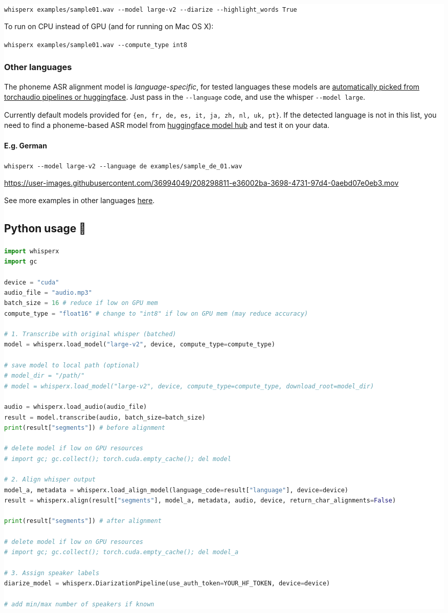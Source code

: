     whisperx examples/sample01.wav --model large-v2 --diarize --highlight_words True

To run on CPU instead of GPU (and for running on Mac OS X):

    whisperx examples/sample01.wav --compute_type int8

### Other languages

The phoneme ASR alignment model is *language-specific*, for tested languages these models are [automatically picked from torchaudio pipelines or huggingface](https://github.com/m-bain/whisperX/blob/e909f2f766b23b2000f2d95df41f9b844ac53e49/whisperx/transcribe.py#L22).
Just pass in the `--language` code, and use the whisper `--model large`.

Currently default models provided for `{en, fr, de, es, it, ja, zh, nl, uk, pt}`. If the detected language is not in this list, you need to find a phoneme-based ASR model from [huggingface model hub](https://huggingface.co/models) and test it on your data.


#### E.g. German
    whisperx --model large-v2 --language de examples/sample_de_01.wav

https://user-images.githubusercontent.com/36994049/208298811-e36002ba-3698-4731-97d4-0aebd07e0eb3.mov


See more examples in other languages [here](EXAMPLES.md).

## Python usage  🐍

```python
import whisperx
import gc 

device = "cuda" 
audio_file = "audio.mp3"
batch_size = 16 # reduce if low on GPU mem
compute_type = "float16" # change to "int8" if low on GPU mem (may reduce accuracy)

# 1. Transcribe with original whisper (batched)
model = whisperx.load_model("large-v2", device, compute_type=compute_type)

# save model to local path (optional)
# model_dir = "/path/"
# model = whisperx.load_model("large-v2", device, compute_type=compute_type, download_root=model_dir)

audio = whisperx.load_audio(audio_file)
result = model.transcribe(audio, batch_size=batch_size)
print(result["segments"]) # before alignment

# delete model if low on GPU resources
# import gc; gc.collect(); torch.cuda.empty_cache(); del model

# 2. Align whisper output
model_a, metadata = whisperx.load_align_model(language_code=result["language"], device=device)
result = whisperx.align(result["segments"], model_a, metadata, audio, device, return_char_alignments=False)

print(result["segments"]) # after alignment

# delete model if low on GPU resources
# import gc; gc.collect(); torch.cuda.empty_cache(); del model_a

# 3. Assign speaker labels
diarize_model = whisperx.DiarizationPipeline(use_auth_token=YOUR_HF_TOKEN, device=device)

# add min/max number of speakers if known
```